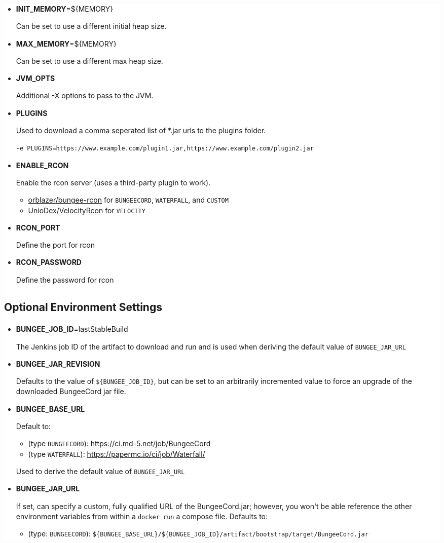 * **INIT_MEMORY**=${MEMORY}

  Can be set to use a different initial heap size.

* **MAX_MEMORY**=${MEMORY}

  Can be set to use a different max heap size.

* **JVM_OPTS**

  Additional -X options to pass to the JVM.

* **PLUGINS**

  Used to download a comma seperated list of *.jar urls to the plugins folder.

  ```
  -e PLUGINS=https://www.example.com/plugin1.jar,https://www.example.com/plugin2.jar
  ```

* **ENABLE_RCON**

  Enable the rcon server (uses a third-party plugin to work).
  - [orblazer/bungee-rcon](https://github.com/orblazer/bungee-rcon) for `BUNGEECORD`, `WATERFALL`, and `CUSTOM`
  - [UnioDex/VelocityRcon](https://github.com/UnioDex/VelocityRcon) for `VELOCITY`

* **RCON_PORT**

  Define the port for rcon

* **RCON_PASSWORD**

  Define the password for rcon

## Optional Environment Settings

* **BUNGEE_JOB_ID**=lastStableBuild

  The Jenkins job ID of the artifact to download and run and is used when deriving the default value of `BUNGEE_JAR_URL`

* **BUNGEE_JAR_REVISION**

  Defaults to the value of `${BUNGEE_JOB_ID}`, but can be set to an arbitrarily incremented value to force an upgrade of the downloaded BungeeCord jar file.

* **BUNGEE_BASE_URL**

  Default to:

  * (type `BUNGEECORD`): <https://ci.md-5.net/job/BungeeCord>
  * (type `WATERFALL`): <https://papermc.io/ci/job/Waterfall/>

  Used to derive the default value of `BUNGEE_JAR_URL`

* **BUNGEE_JAR_URL**

  If set, can specify a custom, fully qualified URL  of the BungeeCord.jar; however, you won't be able reference the other environment variables from within a `docker run` a compose file. Defaults to:

  * (type: `BUNGEECORD`): `${BUNGEE_BASE_URL}/${BUNGEE_JOB_ID}/artifact/bootstrap/target/BungeeCord.jar`
  